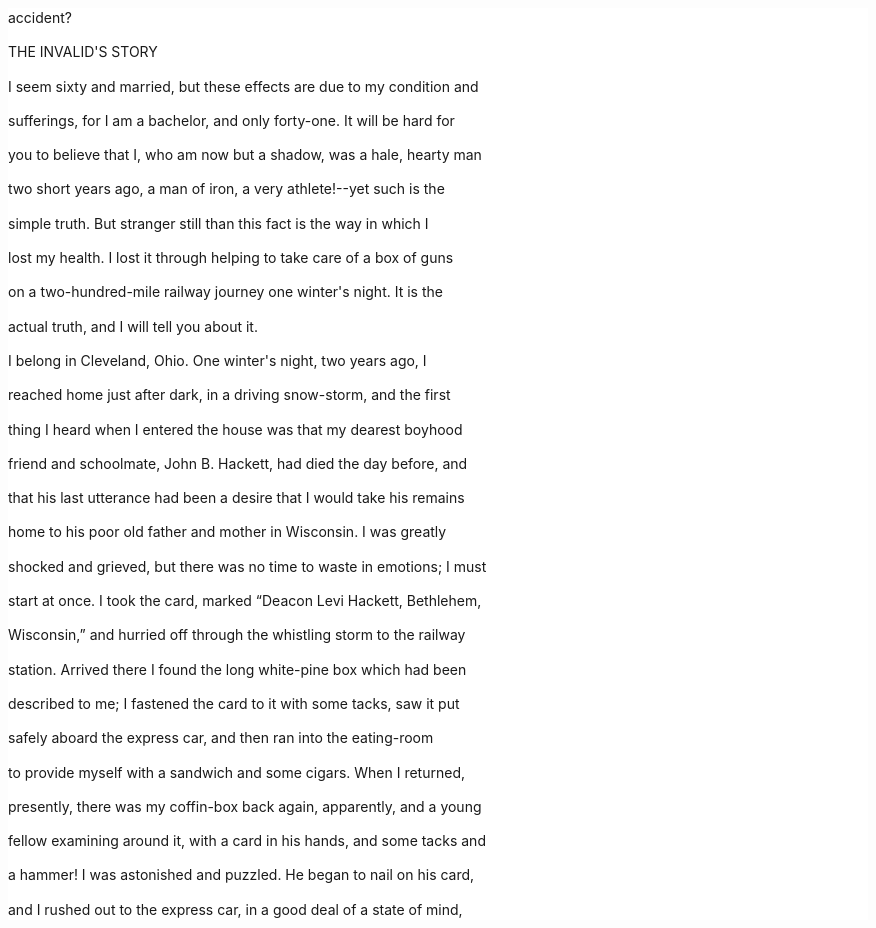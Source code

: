 accident?















THE INVALID'S STORY



I seem sixty and married, but these effects are due to my condition and

sufferings, for I am a bachelor, and only forty-one. It will be hard for

you to believe that I, who am now but a shadow, was a hale, hearty man

two short years ago, a man of iron, a very athlete!--yet such is the

simple truth. But stranger still than this fact is the way in which I

lost my health. I lost it through helping to take care of a box of guns

on a two-hundred-mile railway journey one winter's night. It is the

actual truth, and I will tell you about it.



I belong in Cleveland, Ohio. One winter's night, two years ago, I

reached home just after dark, in a driving snow-storm, and the first

thing I heard when I entered the house was that my dearest boyhood

friend and schoolmate, John B. Hackett, had died the day before, and

that his last utterance had been a desire that I would take his remains

home to his poor old father and mother in Wisconsin. I was greatly

shocked and grieved, but there was no time to waste in emotions; I must

start at once. I took the card, marked “Deacon Levi Hackett, Bethlehem,

Wisconsin,” and hurried off through the whistling storm to the railway

station. Arrived there I found the long white-pine box which had been

described to me; I fastened the card to it with some tacks, saw it put

safely aboard the express car, and then ran into the eating-room

to provide myself with a sandwich and some cigars. When I returned,

presently, there was my coffin-box back again, apparently, and a young

fellow examining around it, with a card in his hands, and some tacks and

a hammer! I was astonished and puzzled. He began to nail on his card,

and I rushed out to the express car, in a good deal of a state of mind,
